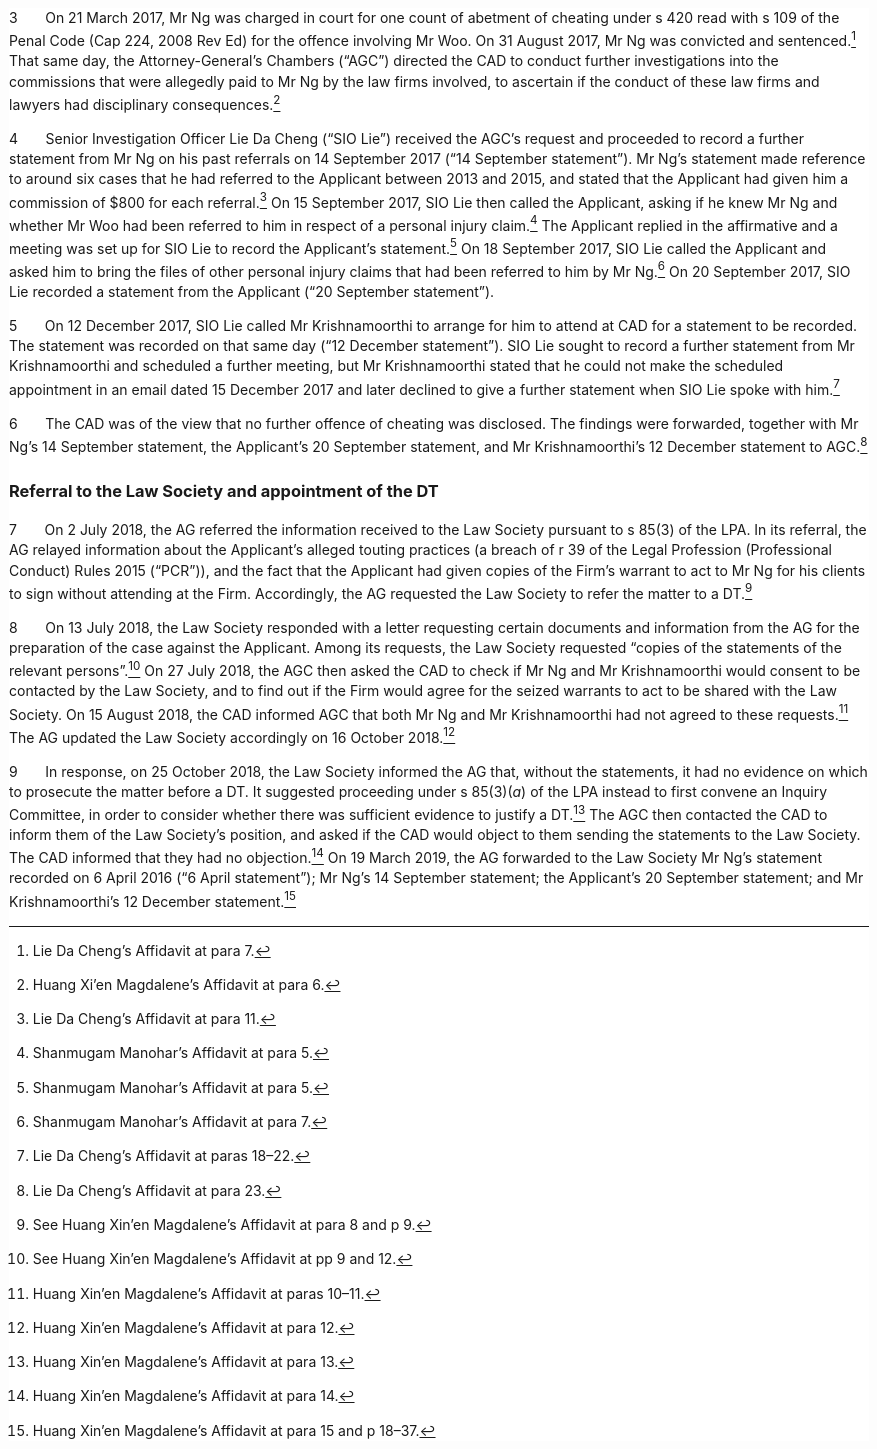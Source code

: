 3       On 21 March 2017, Mr Ng was charged in court for one count of abetment of cheating under s 420 read with s 109 of the Penal Code (Cap 224, 2008 Rev Ed) for the offence involving Mr Woo. On 31 August 2017, Mr Ng was convicted and sentenced.[^3] That same day, the Attorney-General’s Chambers (“AGC”) directed the CAD to conduct further investigations into the commissions that were allegedly paid to Mr Ng by the law firms involved, to ascertain if the conduct of these law firms and lawyers had disciplinary consequences.[^4]

4       Senior Investigation Officer Lie Da Cheng (“SIO Lie”) received the AGC’s request and proceeded to record a further statement from Mr Ng on his past referrals on 14 September 2017 (“14 September statement”). Mr Ng’s statement made reference to around six cases that he had referred to the Applicant between 2013 and 2015, and stated that the Applicant had given him a commission of $800 for each referral.[^5] On 15 September 2017, SIO Lie then called the Applicant, asking if he knew Mr Ng and whether Mr Woo had been referred to him in respect of a personal injury claim.[^6] The Applicant replied in the affirmative and a meeting was set up for SIO Lie to record the Applicant’s statement.[^7] On 18 September 2017, SIO Lie called the Applicant and asked him to bring the files of other personal injury claims that had been referred to him by Mr Ng.[^8] On 20 September 2017, SIO Lie recorded a statement from the Applicant (“20 September statement”).

5       On 12 December 2017, SIO Lie called Mr Krishnamoorthi to arrange for him to attend at CAD for a statement to be recorded. The statement was recorded on that same day (“12 December statement”). SIO Lie sought to record a further statement from Mr Krishnamoorthi and scheduled a further meeting, but Mr Krishnamoorthi stated that he could not make the scheduled appointment in an email dated 15 December 2017 and later declined to give a further statement when SIO Lie spoke with him.[^9]

6       The CAD was of the view that no further offence of cheating was disclosed. The findings were forwarded, together with Mr Ng’s 14 September statement, the Applicant’s 20 September statement, and Mr Krishnamoorthi’s 12 December statement to AGC.[^10]

### Referral to the Law Society and appointment of the DT

7       On 2 July 2018, the AG referred the information received to the Law Society pursuant to s 85(3) of the LPA. In its referral, the AG relayed information about the Applicant’s alleged touting practices (a breach of r 39 of the Legal Profession (Professional Conduct) Rules 2015 (“PCR”)), and the fact that the Applicant had given copies of the Firm’s warrant to act to Mr Ng for his clients to sign without attending at the Firm. Accordingly, the AG requested the Law Society to refer the matter to a DT.[^11]

8       On 13 July 2018, the Law Society responded with a letter requesting certain documents and information from the AG for the preparation of the case against the Applicant. Among its requests, the Law Society requested “copies of the statements of the relevant persons”.[^12] On 27 July 2018, the AGC then asked the CAD to check if Mr Ng and Mr Krishnamoorthi would consent to be contacted by the Law Society, and to find out if the Firm would agree for the seized warrants to act to be shared with the Law Society. On 15 August 2018, the CAD informed AGC that both Mr Ng and Mr Krishnamoorthi had not agreed to these requests.[^13] The AG updated the Law Society accordingly on 16 October 2018.[^14]

9       In response, on 25 October 2018, the Law Society informed the AG that, without the statements, it had no evidence on which to prosecute the matter before a DT. It suggested proceeding under s 85(3)(_a_) of the LPA instead to first convene an Inquiry Committee, in order to consider whether there was sufficient evidence to justify a DT.[^15] The AGC then contacted the CAD to inform them of the Law Society’s position, and asked if the CAD would object to them sending the statements to the Law Society. The CAD informed that they had no objection.[^16] On 19 March 2019, the AG forwarded to the Law Society Mr Ng’s statement recorded on 6 April 2016 (“6 April statement”); Mr Ng’s 14 September statement; the Applicant’s 20 September statement; and Mr Krishnamoorthi’s 12 December statement.[^17]


[^1]: Lie Da Cheng’s Affidavit at para 5.
[^2]: Shanmugam Manohar’s Affidavit at paras 2 and 5.
[^3]: Lie Da Cheng’s Affidavit at para 7.
[^4]: Huang Xi’en Magdalene’s Affidavit at para 6.
[^5]: Lie Da Cheng’s Affidavit at para 11.
[^6]: Shanmugam Manohar’s Affidavit at para 5.
[^7]: Shanmugam Manohar’s Affidavit at para 5.
[^8]: Shanmugam Manohar’s Affidavit at para 7.
[^9]: Lie Da Cheng’s Affidavit at paras 18–22.
[^10]: Lie Da Cheng’s Affidavit at para 23.
[^11]: See Huang Xin’en Magdalene’s Affidavit at para 8 and p 9.
[^12]: See Huang Xin’en Magdalene’s Affidavit at pp 9 and 12.
[^13]: Huang Xin’en Magdalene’s Affidavit at paras 10–11.
[^14]: Huang Xin’en Magdalene’s Affidavit at para 12.
[^15]: Huang Xin’en Magdalene’s Affidavit at para 13.
[^16]: Huang Xin’en Magdalene’s Affidavit at para 14.
[^17]: Huang Xin’en Magdalene’s Affidavit at para 15 and p 18–37.
[^18]: K Gopalan’s Affidavit at para 4.
[^19]: K Gopalan’s Affidavit at para 5.
[^20]: K Gopalan’s Affidavit at para 6.
[^21]: K Gopalan’s Affidavit at para 18.
[^22]: K Gopalan’s Affidavit at p 55.
[^23]: AG’s Written Submissions at para 20.
[^24]: Applicant’s Written Submissions at para 30.
[^25]: Huang Xin’en Magdalene’s Affidavit at para 6.
[^26]: Lie Da Cheng’s Affidavit at paras 8–9.
[^27]: Lie Da Cheng’s Affidavit at para 10.
[^28]: Lie Da Cheng’s Affidavit at para 13 and 40.
[^29]: Lie Da Cheng’s Affidavit at para 16.
[^30]: Applicant’s Written Submissions at paras 33–35.
[^31]: See Lie Da Cheng’s Affidavit at p 37.
[^32]: Shanmugam Manohar’s Affidavit at para 7.
[^33]: See Lie Da Cheng’s Affidavit at p 46.
[^34]: Lie Da Cheng’s Affidavit at para 23.
[^35]: Applicant’s Written Submissions at para 69.
[^36]: Exhibit SM-1 at p 5: Applicant’s Affidavit at p 14.
[^37]: AG’s Written Submissions at para 83.
[^38]: Applicant’s Written Submissions at paras 84 and 87.
[^39]: Applicant’s Written Submissions at para 79.
[^40]: Lie Da Cheng’s Affidavit at paras 27–28.